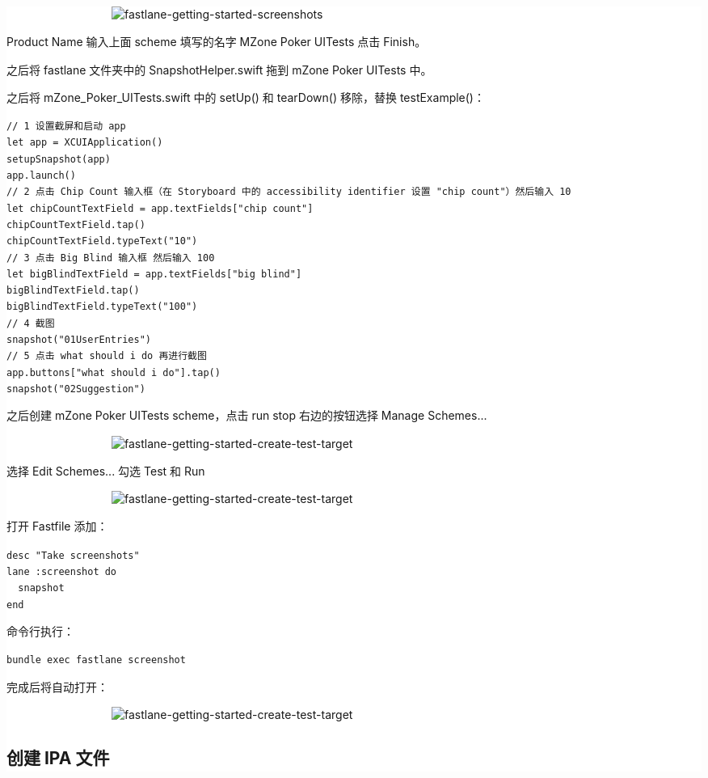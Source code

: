 <img src="https://ws2.sinaimg.cn/large/006tKfTcly1g0m6hxg0dej30m80g0781.jpg" alt="fastlane-getting-started-screenshots" style="max-width: 600px; display: block; margin: auto;" />

Product Name 输入上面 scheme 填写的名字 MZone Poker UITests 点击 Finish。

之后将 fastlane 文件夹中的 SnapshotHelper.swift 拖到 mZone Poker UITests 中。

之后将 mZone_Poker_UITests.swift 中的 setUp() 和 tearDown() 移除，替换 testExample()：

```
// 1 设置截屏和启动 app
let app = XCUIApplication()
setupSnapshot(app)
app.launch()
// 2 点击 Chip Count 输入框（在 Storyboard 中的 accessibility identifier 设置 "chip count"）然后输入 10
let chipCountTextField = app.textFields["chip count"]
chipCountTextField.tap()
chipCountTextField.typeText("10")
// 3 点击 Big Blind 输入框 然后输入 100
let bigBlindTextField = app.textFields["big blind"]
bigBlindTextField.tap()
bigBlindTextField.typeText("100")
// 4 截图
snapshot("01UserEntries")    
// 5 点击 what should i do 再进行截图
app.buttons["what should i do"].tap()
snapshot("02Suggestion")    
```

之后创建 mZone Poker UITests scheme，点击 run stop 右边的按钮选择 Manage Schemes...  

<img src="https://ws1.sinaimg.cn/large/006tKfTcly1g0m88o46ovj30m80ccdit.jpg" alt="fastlane-getting-started-create-test-target" style="max-width: 600px; display: block; margin: auto;" />

选择 Edit Schemes... 勾选 Test 和 Run

<img src="https://ws2.sinaimg.cn/large/006tKfTcly1g0m8eq3o8uj30m80c0di3.jpg" alt="fastlane-getting-started-create-test-target" style="max-width: 600px; display: block; margin: auto;" />

打开 Fastfile 添加：

```
desc "Take screenshots"
lane :screenshot do
  snapshot
end
```

命令行执行：

```
bundle exec fastlane screenshot
```

完成后将自动打开：

<img src="https://ws4.sinaimg.cn/large/006tKfTcly1g0m8gy5vl9j30df0dwgpb.jpg" alt="fastlane-getting-started-create-test-target" style="max-width: 600px; display: block; margin: auto;" />

## 创建 IPA 文件
